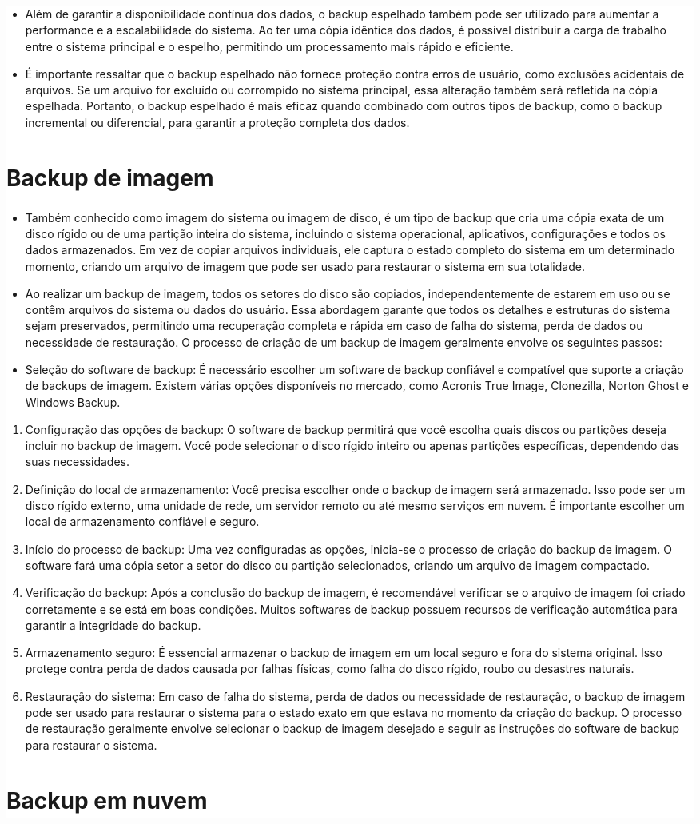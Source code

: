 * Além de garantir a disponibilidade contínua dos dados, o backup espelhado também pode ser utilizado para aumentar a performance e a escalabilidade do sistema. Ao ter uma cópia idêntica dos dados, é possível distribuir a carga de trabalho entre o sistema principal e o espelho, permitindo um processamento mais rápido e eficiente.

* É importante ressaltar que o backup espelhado não fornece proteção contra erros de usuário, como exclusões acidentais de arquivos. Se um arquivo for excluído ou corrompido no sistema principal, essa alteração também será refletida na cópia espelhada. Portanto, o backup espelhado é mais eficaz quando combinado com outros tipos de backup, como o backup incremental ou diferencial, para garantir a proteção completa dos dados.

# Backup de imagem 

* Também conhecido como imagem do sistema ou imagem de disco, é um tipo de backup que cria uma cópia exata de um disco rígido ou de uma partição inteira do sistema, incluindo o sistema operacional, aplicativos, configurações e todos os dados armazenados. Em vez de copiar arquivos individuais, ele captura o estado completo do sistema em um determinado momento, criando um arquivo de imagem que pode ser usado para restaurar o sistema em sua totalidade.

* Ao realizar um backup de imagem, todos os setores do disco são copiados, independentemente de estarem em uso ou se contêm arquivos do sistema ou dados do usuário. Essa abordagem garante que todos os detalhes e estruturas do sistema sejam preservados, permitindo uma recuperação completa e rápida em caso de falha do sistema, perda de dados ou necessidade de restauração. O processo de criação de um backup de imagem geralmente envolve os seguintes passos:

* Seleção do software de backup: É necessário escolher um software de backup confiável e compatível que suporte a criação de backups de imagem. Existem várias opções disponíveis no mercado, como Acronis True Image, Clonezilla, Norton Ghost e Windows Backup.

1. Configuração das opções de backup: O software de backup permitirá que você escolha quais discos ou partições deseja incluir no backup de imagem. Você pode selecionar o disco rígido inteiro ou apenas partições específicas, dependendo das suas necessidades.

2. Definição do local de armazenamento: Você precisa escolher onde o backup de imagem será armazenado. Isso pode ser um disco rígido externo, uma unidade de rede, um servidor remoto ou até mesmo serviços em nuvem. É importante escolher um local de armazenamento confiável e seguro.

3. Início do processo de backup: Uma vez configuradas as opções, inicia-se o processo de criação do backup de imagem. O software fará uma cópia setor a setor do disco ou partição selecionados, criando um arquivo de imagem compactado.

4. Verificação do backup: Após a conclusão do backup de imagem, é recomendável verificar se o arquivo de imagem foi criado corretamente e se está em boas condições. Muitos softwares de backup possuem recursos de verificação automática para garantir a integridade do backup.

5. Armazenamento seguro: É essencial armazenar o backup de imagem em um local seguro e fora do sistema original. Isso protege contra perda de dados causada por falhas físicas, como falha do disco rígido, roubo ou desastres naturais.

6. Restauração do sistema: Em caso de falha do sistema, perda de dados ou necessidade de restauração, o backup de imagem pode ser usado para restaurar o sistema para o estado exato em que estava no momento da criação do backup. O processo de restauração geralmente envolve selecionar o backup de imagem desejado e seguir as instruções do software de backup para restaurar o sistema.

# Backup em nuvem